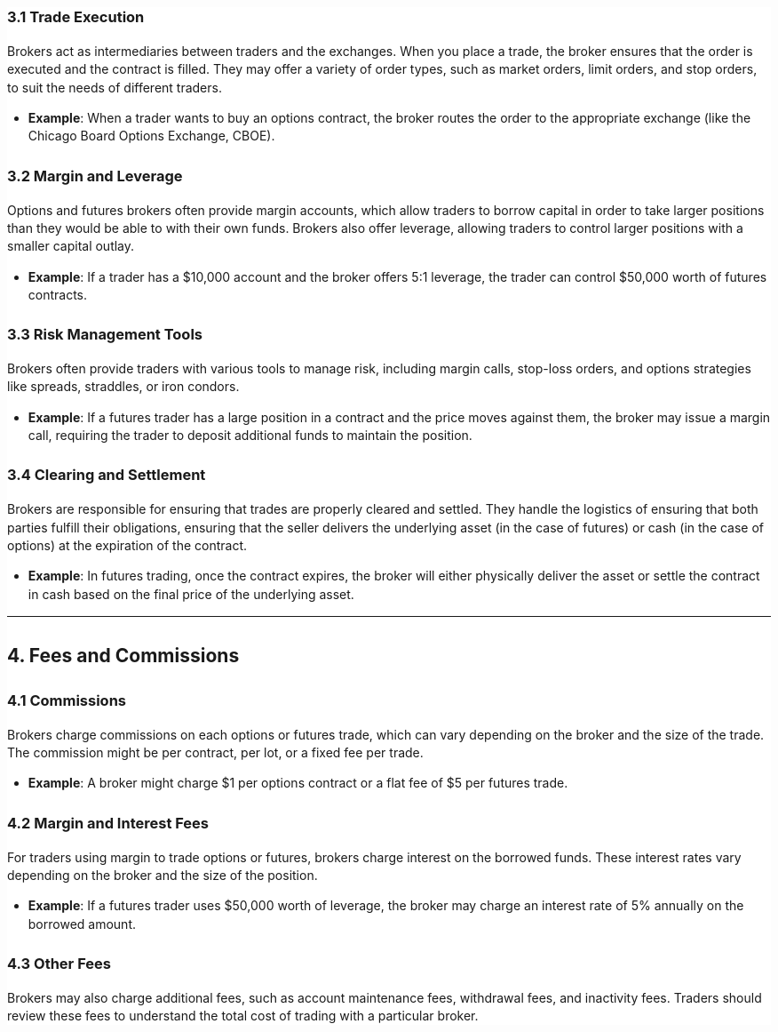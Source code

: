 ### 3.1 **Trade Execution**
Brokers act as intermediaries between traders and the exchanges. When you place a trade, the broker ensures that the order is executed and the contract is filled. They may offer a variety of order types, such as market orders, limit orders, and stop orders, to suit the needs of different traders.

- **Example**: When a trader wants to buy an options contract, the broker routes the order to the appropriate exchange (like the Chicago Board Options Exchange, CBOE).

### 3.2 **Margin and Leverage**
Options and futures brokers often provide margin accounts, which allow traders to borrow capital in order to take larger positions than they would be able to with their own funds. Brokers also offer leverage, allowing traders to control larger positions with a smaller capital outlay.

- **Example**: If a trader has a $10,000 account and the broker offers 5:1 leverage, the trader can control $50,000 worth of futures contracts.

### 3.3 **Risk Management Tools**
Brokers often provide traders with various tools to manage risk, including margin calls, stop-loss orders, and options strategies like spreads, straddles, or iron condors.

- **Example**: If a futures trader has a large position in a contract and the price moves against them, the broker may issue a margin call, requiring the trader to deposit additional funds to maintain the position.

### 3.4 **Clearing and Settlement**
Brokers are responsible for ensuring that trades are properly cleared and settled. They handle the logistics of ensuring that both parties fulfill their obligations, ensuring that the seller delivers the underlying asset (in the case of futures) or cash (in the case of options) at the expiration of the contract.

- **Example**: In futures trading, once the contract expires, the broker will either physically deliver the asset or settle the contract in cash based on the final price of the underlying asset.

---

## 4. **Fees and Commissions**

### 4.1 **Commissions**
Brokers charge commissions on each options or futures trade, which can vary depending on the broker and the size of the trade. The commission might be per contract, per lot, or a fixed fee per trade.

- **Example**: A broker might charge $1 per options contract or a flat fee of $5 per futures trade.

### 4.2 **Margin and Interest Fees**
For traders using margin to trade options or futures, brokers charge interest on the borrowed funds. These interest rates vary depending on the broker and the size of the position.

- **Example**: If a futures trader uses $50,000 worth of leverage, the broker may charge an interest rate of 5% annually on the borrowed amount.

### 4.3 **Other Fees**
Brokers may also charge additional fees, such as account maintenance fees, withdrawal fees, and inactivity fees. Traders should review these fees to understand the total cost of trading with a particular broker.
